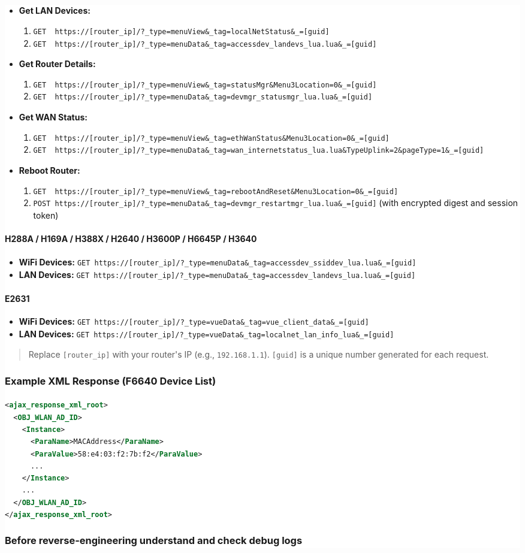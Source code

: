 - **Get LAN Devices:**

  1. `GET  https://[router_ip]/?_type=menuView&_tag=localNetStatus&_=[guid]`
  2. `GET  https://[router_ip]/?_type=menuData&_tag=accessdev_landevs_lua.lua&_=[guid]`

- **Get Router Details:**

  1. `GET  https://[router_ip]/?_type=menuView&_tag=statusMgr&Menu3Location=0&_=[guid]`
  2. `GET  https://[router_ip]/?_type=menuData&_tag=devmgr_statusmgr_lua.lua&_=[guid]`

- **Get WAN Status:**

  1. `GET  https://[router_ip]/?_type=menuView&_tag=ethWanStatus&Menu3Location=0&_=[guid]`
  2. `GET  https://[router_ip]/?_type=menuData&_tag=wan_internetstatus_lua.lua&TypeUplink=2&pageType=1&_=[guid]`

- **Reboot Router:**
  1. `GET  https://[router_ip]/?_type=menuView&_tag=rebootAndReset&Menu3Location=0&_=[guid]`
  2. `POST https://[router_ip]/?_type=menuData&_tag=devmgr_restartmgr_lua.lua&_=[guid]` (with encrypted digest and session token)

#### **H288A / H169A / H388X / H2640 / H3600P / H6645P / H3640**

- **WiFi Devices:**
  `GET https://[router_ip]/?_type=menuData&_tag=accessdev_ssiddev_lua.lua&_=[guid]`
- **LAN Devices:**
  `GET https://[router_ip]/?_type=menuData&_tag=accessdev_landevs_lua.lua&_=[guid]`

#### **E2631**

- **WiFi Devices:**
  `GET https://[router_ip]/?_type=vueData&_tag=vue_client_data&_=[guid]`
- **LAN Devices:**
  `GET https://[router_ip]/?_type=vueData&_tag=localnet_lan_info_lua&_=[guid]`

> Replace `[router_ip]` with your router's IP (e.g., `192.168.1.1`).
> `[guid]` is a unique number generated for each request.

### Example XML Response (F6640 Device List)

```xml
<ajax_response_xml_root>
  <OBJ_WLAN_AD_ID>
    <Instance>
      <ParaName>MACAddress</ParaName>
      <ParaValue>58:e4:03:f2:7b:f2</ParaValue>
      ...
    </Instance>
    ...
  </OBJ_WLAN_AD_ID>
</ajax_response_xml_root>
```

<a id="before-reverse-engineering-understand-and-check-debug-logs"></a>

### Before reverse-engineering understand and check debug logs
